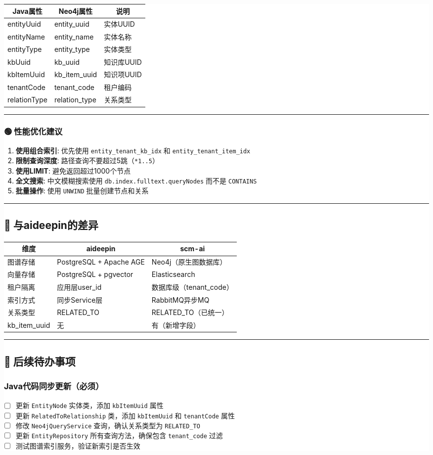 | Java属性 | Neo4j属性 | 说明 |
|----------|-----------|------|
| entityUuid | entity_uuid | 实体UUID |
| entityName | entity_name | 实体名称 |
| entityType | entity_type | 实体类型 |
| kbUuid | kb_uuid | 知识库UUID |
| kbItemUuid | kb_item_uuid | 知识项UUID |
| tenantCode | tenant_code | 租户编码 |
| relationType | relation_type | 关系类型 |

---

### 🟢 性能优化建议

1. **使用组合索引**: 优先使用 `entity_tenant_kb_idx` 和 `entity_tenant_item_idx`
2. **限制查询深度**: 路径查询不要超过5跳（`*1..5`）
3. **使用LIMIT**: 避免返回超过1000个节点
4. **全文搜索**: 中文模糊搜索使用 `db.index.fulltext.queryNodes` 而不是 `CONTAINS`
5. **批量操作**: 使用 `UNWIND` 批量创建节点和关系

---

## 📝 与aideepin的差异

| 维度 | aideepin | scm-ai |
|------|----------|--------|
| 图谱存储 | PostgreSQL + Apache AGE | Neo4j（原生图数据库） |
| 向量存储 | PostgreSQL + pgvector | Elasticsearch |
| 租户隔离 | 应用层user_id | 数据库级（tenant_code） |
| 索引方式 | 同步Service层 | RabbitMQ异步MQ |
| 关系类型 | RELATED_TO | RELATED_TO（已统一） |
| kb_item_uuid | 无 | 有（新增字段） |

---

## 🚀 后续待办事项

### Java代码同步更新（必须）

- [ ] 更新 `EntityNode` 实体类，添加 `kbItemUuid` 属性
- [ ] 更新 `RelatedToRelationship` 类，添加 `kbItemUuid` 和 `tenantCode` 属性
- [ ] 修改 `Neo4jQueryService` 查询，确认关系类型为 `RELATED_TO`
- [ ] 更新 `EntityRepository` 所有查询方法，确保包含 `tenant_code` 过滤
- [ ] 测试图谱索引服务，验证新索引是否生效
